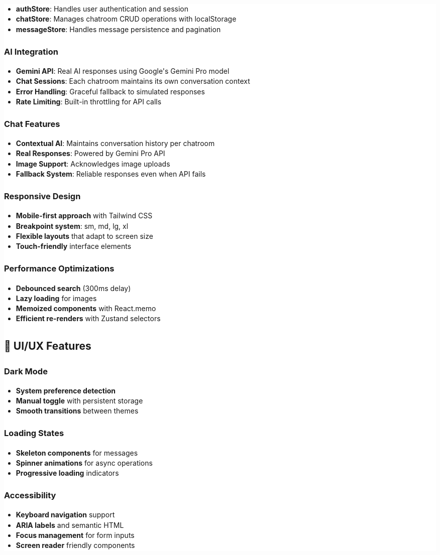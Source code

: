 - **authStore**: Handles user authentication and session
- **chatStore**: Manages chatroom CRUD operations with localStorage
- **messageStore**: Handles message persistence and pagination

### AI Integration

- **Gemini API**: Real AI responses using Google's Gemini Pro model
- **Chat Sessions**: Each chatroom maintains its own conversation context
- **Error Handling**: Graceful fallback to simulated responses
- **Rate Limiting**: Built-in throttling for API calls

### Chat Features

- **Contextual AI**: Maintains conversation history per chatroom
- **Real Responses**: Powered by Gemini Pro API
- **Image Support**: Acknowledges image uploads
- **Fallback System**: Reliable responses even when API fails

### Responsive Design

- **Mobile-first approach** with Tailwind CSS
- **Breakpoint system**: sm, md, lg, xl
- **Flexible layouts** that adapt to screen size
- **Touch-friendly** interface elements

### Performance Optimizations

- **Debounced search** (300ms delay)
- **Lazy loading** for images
- **Memoized components** with React.memo
- **Efficient re-renders** with Zustand selectors

## 🎨 UI/UX Features

### Dark Mode

- **System preference detection**
- **Manual toggle** with persistent storage
- **Smooth transitions** between themes

### Loading States

- **Skeleton components** for messages
- **Spinner animations** for async operations
- **Progressive loading** indicators

### Accessibility

- **Keyboard navigation** support
- **ARIA labels** and semantic HTML
- **Focus management** for form inputs
- **Screen reader** friendly components
